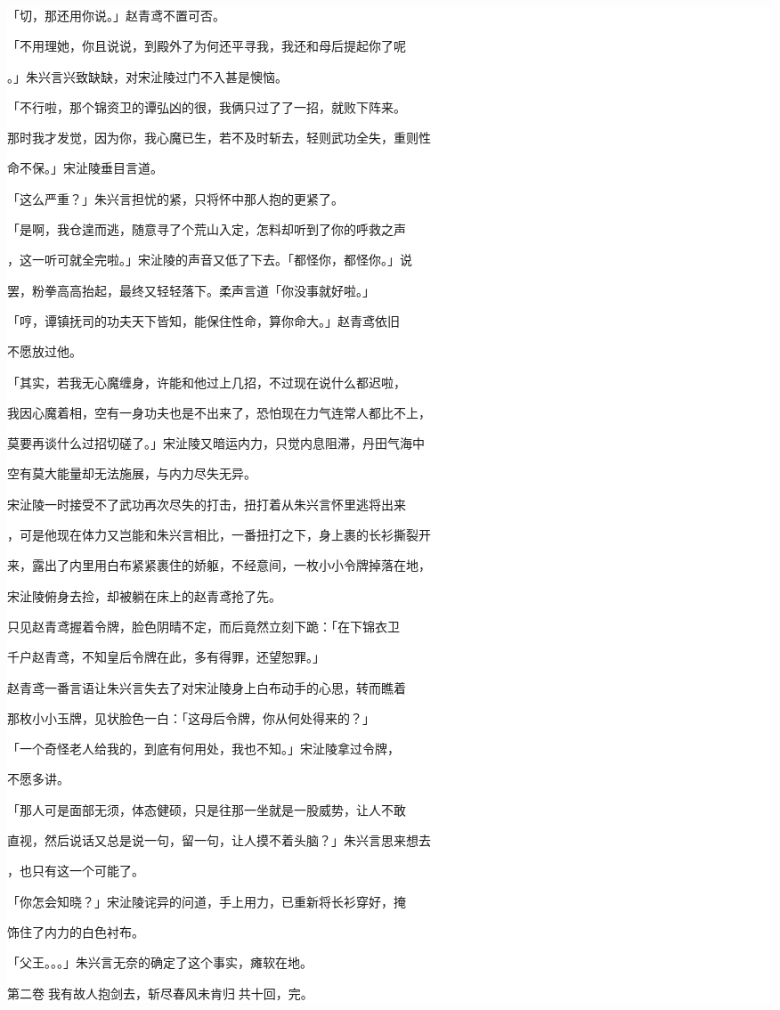 「切，那还用你说。」赵青鸢不置可否。

「不用理她，你且说说，到殿外了为何还平寻我，我还和母后提起你了呢

。」朱兴言兴致缺缺，对宋沚陵过门不入甚是懊恼。

「不行啦，那个锦资卫的谭弘凶的很，我俩只过了了一招，就败下阵来。

那时我才发觉，因为你，我心魔已生，若不及时斩去，轻则武功全失，重则性

命不保。」宋沚陵垂目言道。

「这么严重？」朱兴言担忧的紧，只将怀中那人抱的更紧了。

「是啊，我仓遑而逃，随意寻了个荒山入定，怎料却听到了你的呼救之声

，这一听可就全完啦。」宋沚陵的声音又低了下去。「都怪你，都怪你。」说

罢，粉拳高高抬起，最终又轻轻落下。柔声言道「你没事就好啦。」

「哼，谭镇抚司的功夫天下皆知，能保住性命，算你命大。」赵青鸢依旧

不愿放过他。

「其实，若我无心魔缠身，许能和他过上几招，不过现在说什么都迟啦，

我因心魔着相，空有一身功夫也是不出来了，恐怕现在力气连常人都比不上，

莫要再谈什么过招切磋了。」宋沚陵又暗运内力，只觉内息阻滞，丹田气海中

空有莫大能量却无法施展，与内力尽失无异。

宋沚陵一时接受不了武功再次尽失的打击，扭打着从朱兴言怀里逃将出来

，可是他现在体力又岂能和朱兴言相比，一番扭打之下，身上裹的长衫撕裂开

来，露出了内里用白布紧紧裹住的娇躯，不经意间，一枚小小令牌掉落在地，

宋沚陵俯身去捡，却被躺在床上的赵青鸢抢了先。

只见赵青鸢握着令牌，脸色阴晴不定，而后竟然立刻下跪：「在下锦衣卫

千户赵青鸢，不知皇后令牌在此，多有得罪，还望恕罪。」

赵青鸢一番言语让朱兴言失去了对宋沚陵身上白布动手的心思，转而瞧着

那枚小小玉牌，见状脸色一白：「这母后令牌，你从何处得来的？」

「一个奇怪老人给我的，到底有何用处，我也不知。」宋沚陵拿过令牌，

不愿多讲。

「那人可是面部无须，体态健硕，只是往那一坐就是一股威势，让人不敢

直视，然后说话又总是说一句，留一句，让人摸不着头脑？」朱兴言思来想去

，也只有这一个可能了。

「你怎会知晓？」宋沚陵诧异的问道，手上用力，已重新将长衫穿好，掩

饰住了内力的白色衬布。

「父王。。。」朱兴言无奈的确定了这个事实，瘫软在地。

第二卷 我有故人抱剑去，斩尽春风未肯归 共十回，完。
